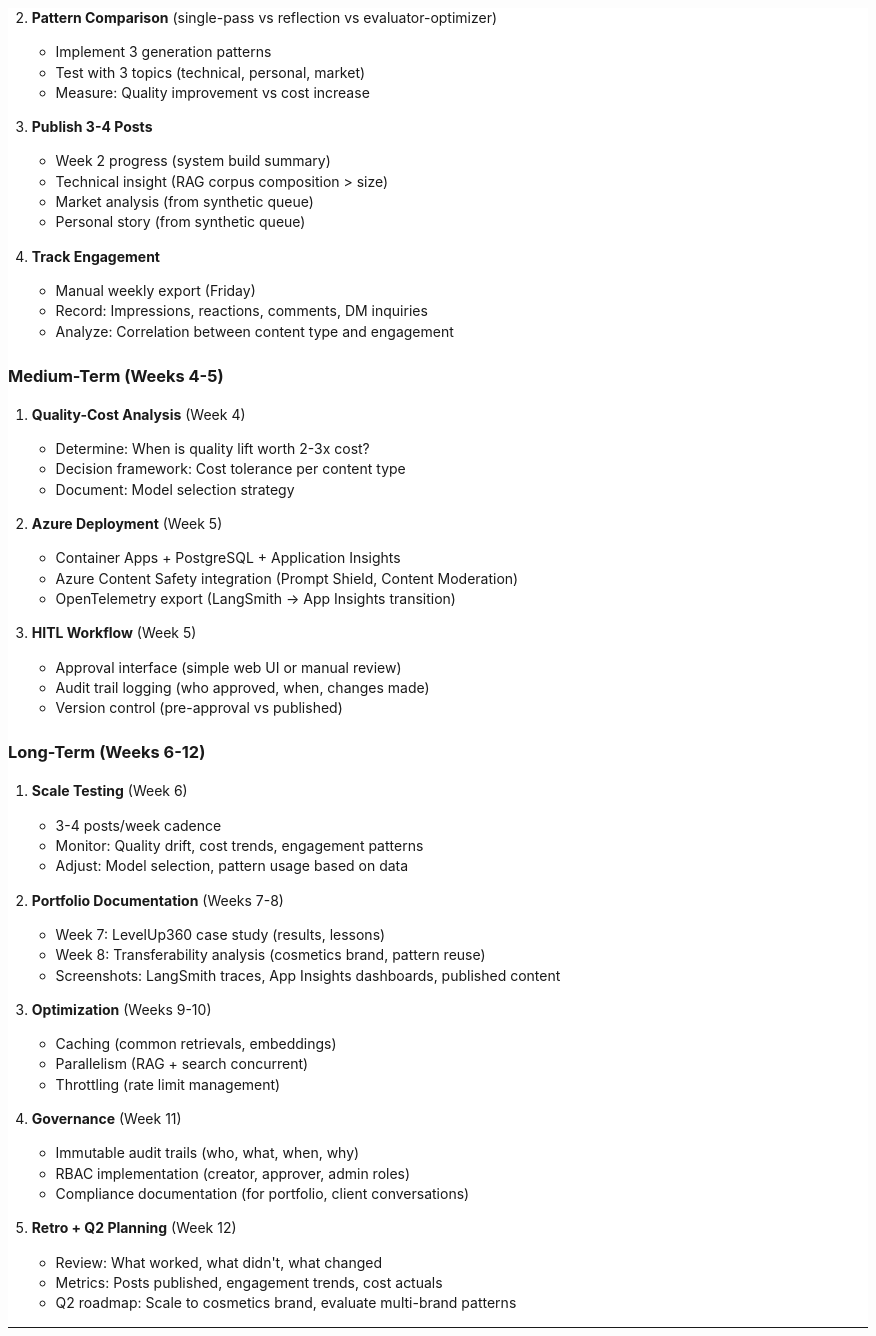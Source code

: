 2. **Pattern Comparison** (single-pass vs reflection vs evaluator-optimizer)
   - Implement 3 generation patterns
   - Test with 3 topics (technical, personal, market)
   - Measure: Quality improvement vs cost increase

3. **Publish 3-4 Posts**
   - Week 2 progress (system build summary)
   - Technical insight (RAG corpus composition > size)
   - Market analysis (from synthetic queue)
   - Personal story (from synthetic queue)

4. **Track Engagement**
   - Manual weekly export (Friday)
   - Record: Impressions, reactions, comments, DM inquiries
   - Analyze: Correlation between content type and engagement

### Medium-Term (Weeks 4-5)
1. **Quality-Cost Analysis** (Week 4)
   - Determine: When is quality lift worth 2-3x cost?
   - Decision framework: Cost tolerance per content type
   - Document: Model selection strategy

2. **Azure Deployment** (Week 5)
   - Container Apps + PostgreSQL + Application Insights
   - Azure Content Safety integration (Prompt Shield, Content Moderation)
   - OpenTelemetry export (LangSmith → App Insights transition)

3. **HITL Workflow** (Week 5)
   - Approval interface (simple web UI or manual review)
   - Audit trail logging (who approved, when, changes made)
   - Version control (pre-approval vs published)

### Long-Term (Weeks 6-12)
1. **Scale Testing** (Week 6)
   - 3-4 posts/week cadence
   - Monitor: Quality drift, cost trends, engagement patterns
   - Adjust: Model selection, pattern usage based on data

2. **Portfolio Documentation** (Weeks 7-8)
   - Week 7: LevelUp360 case study (results, lessons)
   - Week 8: Transferability analysis (cosmetics brand, pattern reuse)
   - Screenshots: LangSmith traces, App Insights dashboards, published content

3. **Optimization** (Weeks 9-10)
   - Caching (common retrievals, embeddings)
   - Parallelism (RAG + search concurrent)
   - Throttling (rate limit management)

4. **Governance** (Week 11)
   - Immutable audit trails (who, what, when, why)
   - RBAC implementation (creator, approver, admin roles)
   - Compliance documentation (for portfolio, client conversations)

5. **Retro + Q2 Planning** (Week 12)
   - Review: What worked, what didn't, what changed
   - Metrics: Posts published, engagement trends, cost actuals
   - Q2 roadmap: Scale to cosmetics brand, evaluate multi-brand patterns

---